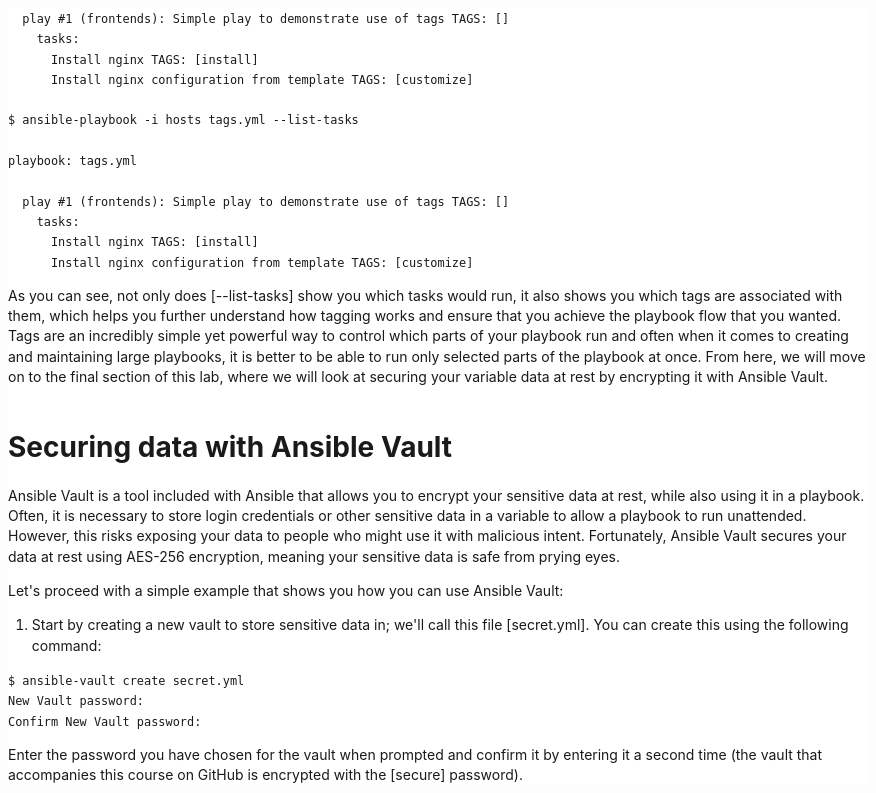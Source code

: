 ```
  play #1 (frontends): Simple play to demonstrate use of tags TAGS: []
    tasks:
      Install nginx TAGS: [install]
      Install nginx configuration from template TAGS: [customize]

$ ansible-playbook -i hosts tags.yml --list-tasks

playbook: tags.yml

  play #1 (frontends): Simple play to demonstrate use of tags TAGS: []
    tasks:
      Install nginx TAGS: [install]
      Install nginx configuration from template TAGS: [customize]
```

As you can see, not only does [\--list-tasks] show you which tasks
would run, it also shows you which tags are associated with them, which
helps you further understand how tagging works and ensure that you
achieve the playbook flow that you wanted. Tags are an incredibly simple
yet powerful way to control which parts of your playbook run and often
when it comes to creating and maintaining large playbooks, it is better
to be able to run only selected parts of the playbook at once. From
here, we will move on to the final section of this lab, where we
will look at securing your variable data at rest by encrypting it with
Ansible Vault.


Securing data with Ansible Vault
================================

Ansible Vault is a tool included with Ansible that allows you to encrypt
your sensitive data at rest, while also using it in a playbook. Often,
it is necessary to store login credentials or other sensitive data in a
variable to allow a playbook to run unattended. However, this risks
exposing your data to people who might use it with malicious intent.
Fortunately, Ansible Vault secures your data at rest using AES-256
encryption, meaning your sensitive data is safe from prying eyes.

Let\'s proceed with a simple example that shows you how you can use
Ansible Vault:

1.  Start by creating a new vault to store sensitive data in; we\'ll
    call this file [secret.yml]. You can create this using the
    following command:

```
$ ansible-vault create secret.yml
New Vault password:
Confirm New Vault password:
```

Enter the password you have chosen for the vault when prompted and
confirm it by entering it a second time (the vault that accompanies this
course on GitHub is encrypted with the [secure] password).
